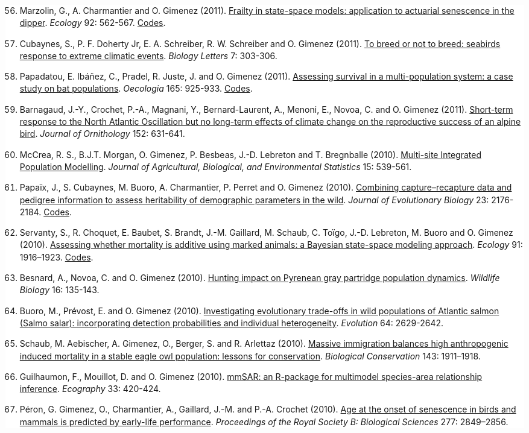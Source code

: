 56. Marzolin, G., A. Charmantier and O. Gimenez (2011). <a href="/pubs/Marzolinetal2010.pdf" target="_blank">Frailty in state-space models: application to actuarial senescence in the dipper</a>. *Ecology* 92: 562-567. <a href="http://www.esapubs.org/archive/ecol/E092/048/" target="_blank">Codes</a>.

55. Cubaynes, S., P. F. Doherty Jr, E. A. Schreiber, R. W. Schreiber and O. Gimenez (2011). <a href="/pubs/Cubaynesetal2010BiolLetters.pdf" target="_blank">To breed or not to breed: seabirds response to extreme climatic events</a>. *Biology Letters* 7: 303-306.

54. Papadatou, E. Ibáñez, C., Pradel, R. Juste, J. and O. Gimenez (2011). <a href="/pubs/Papadatouetal2010Oecologia.pdf" target="_blank">Assessing survival in a multi-population system: a case study on bat populations</a>. *Oecologia* 165: 925-933. <a href="/codes/442_2010_1771_MOESM2_ESM.doc" target="_blank">Codes</a>.

53. Barnagaud, J.-Y., Crochet, P.-A., Magnani, Y., Bernard-Laurent, A., Menoni, E., Novoa, C. and O. Gimenez (2011). <a href="/pubs/Barnagaudetal2011JOrnitho.pdf" target="_blank">Short-term response to the North Atlantic Oscillation but no long-term effects of climate change on the reproductive success of an alpine bird</a>. *Journal of Ornithology* 152: 631-641.

52. McCrea, R. S., B.J.T. Morgan, O. Gimenez, P. Besbeas, J.-D. Lebreton and T. Bregnballe (2010). <a href="/pubs/McCrea2010_JABES.pdf" target="_blank">Multi-site Integrated Population Modelling</a>. *Journal of Agricultural, Biological, and Environmental Statistics* 15: 539-561.

51. Papaïx, J., S. Cubaynes, M. Buoro, A. Charmantier, P. Perret and O. Gimenez (2010). <a href="/pubs/Papa%C3%AFxetal2010JEB.pdf" target="_blank">Combining capture–recapture data and pedigree information to assess heritability of demographic parameters in the wild</a>. *Journal of Evolutionary Biology* 23: 2176-2184. <a href="/codes/JEB_2079_sm_DataS1.pdf" target="_blank">Codes</a>.

50. Servanty, S., R. Choquet, E. Baubet, S. Brandt, J.-M. Gaillard, M. Schaub, C. Toïgo, J.-D. Lebreton, M. Buoro and O. Gimenez (2010). <a href="/pubs/Servantyetal2010Ecology.pdf" target="_blank">Assessing whether mortality is additive using marked animals: a Bayesian state-space modeling approach</a>. *Ecology* 91: 1916–1923. <a href="http://www.esapubs.org/archive/ecol/E091/130/suppl-1.htm" target="_blank">Codes</a>.

49. Besnard, A., Novoa, C. and O. Gimenez (2010). <a href="/pubs/Besnardetal2010WB.pdf" target="_blank">Hunting impact on Pyrenean gray partridge population dynamics</a>. *Wildlife Biology* 16: 135-143.

48. Buoro, M., Prévost, E. and O. Gimenez (2010). <a href="/pubs/Buoroetal2010.pdf" target="_blank">Investigating evolutionary trade-offs in wild populations of Atlantic salmon (Salmo salar): incorporating detection probabilities and individual heterogeneity</a>. *Evolution* 64: 2629-2642.

47. Schaub, M. Aebischer, A. Gimenez, O., Berger, S. and R. Arlettaz (2010). <a href="/pubs/Schaub_etal_BiolCons2010.pdf" target="_blank">Massive immigration balances high anthropogenic induced mortality in a stable eagle owl population: lessons for conservation</a>. *Biological Conservation* 143: 1911–1918.

46. Guilhaumon, F., Mouillot, D. and O. Gimenez (2010). <a href="/pubs/Guilhaumonetal2010.pdf" target="_blank">mmSAR: an R-package for multimodel species-area relationship inference</a>. *Ecography* 33: 420-424. 

45. Péron, G. Gimenez, O., Charmantier, A., Gaillard, J.-M. and P.-A. Crochet (2010). <a href="/pubs/P%C3%A9ronetal2010Proc.pdf" target="_blank">Age at the onset of senescence in birds and mammals is predicted by early-life performance</a>. *Proceedings of the Royal Society B: Biological Sciences* 277: 2849–2856.
